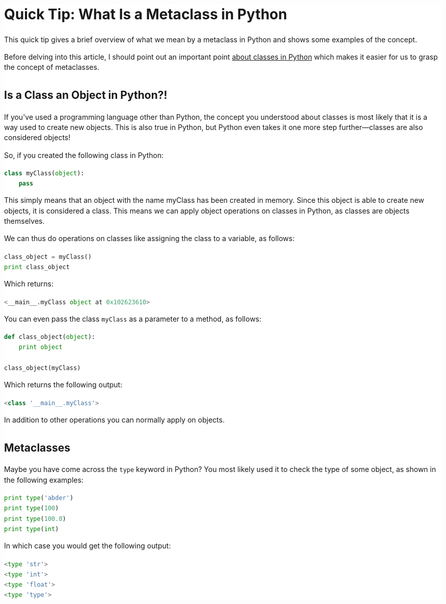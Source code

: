 # Quick Tip: What Is a Metaclass in Python


This quick tip gives a brief overview of what we mean by a metaclass in Python and shows some examples of the concept.

Before delving into this article, I should point out an important point [about classes in Python](http://code.tutsplus.com/tutorials/a-smooth-refresher-on-pythons-classes-and-objects--cms-25598) which makes it easier for us to grasp the concept of metaclasses.

## Is a Class an Object in Python?!


If you've used a programming language other than Python, the concept you understood about classes is most likely that it is a way used to create new objects. This is also true in Python, but Python even takes it one more step further—classes are also considered objects!

So, if you created the following class in Python:

```python	
class myClass(object):
    pass
```
This simply means that an object with the name myClass has been created in memory. Since this object is able to create new objects, it is considered a class. This means we can apply object operations on classes in Python, as classes are objects themselves.

We can thus do operations on classes like assigning the class to a variable, as follows:
```python	
class_object = myClass()
print class_object
```
Which returns:
```python	
<__main__.myClass object at 0x102623610>
```

You can even pass the class `myClass` as a parameter to a method, as follows:
```python	
def class_object(object):
    print object
     
class_object(myClass)
```

Which returns the following output:
```python	
<class '__main__.myClass'>
```
In addition to other operations you can normally apply on objects.

## Metaclasses

Maybe you have come across the `type` keyword in Python? You most likely used it to check the type of some object, as shown in the following examples:
```python	
print type('abder')
print type(100)
print type(100.0)
print type(int)
```
In which case you would get the following output:
```python	
<type 'str'>
<type 'int'>
<type 'float'>
<type 'type'>
```